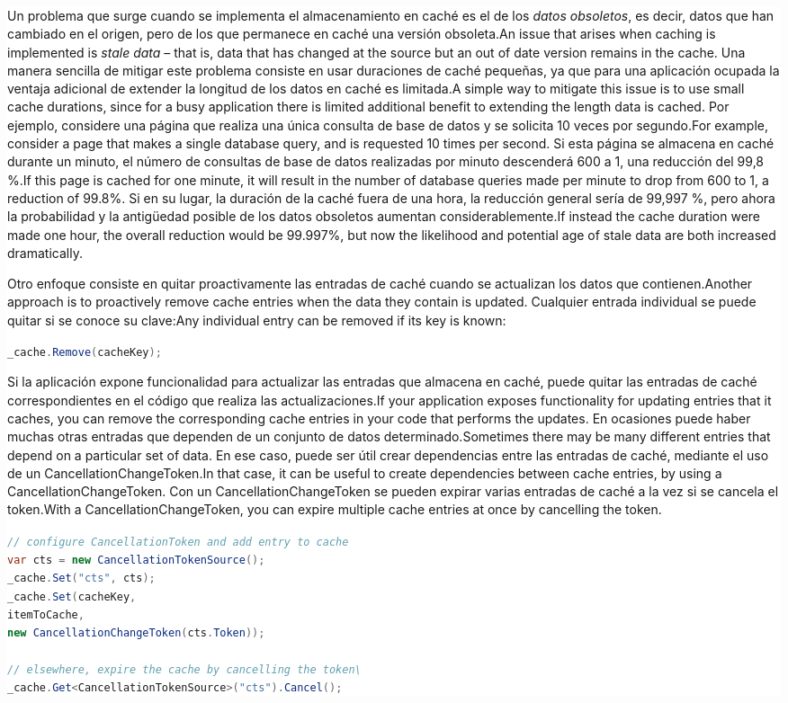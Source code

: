 <span data-ttu-id="ea422-326">Un problema que surge cuando se implementa el almacenamiento en caché es el de los _datos obsoletos_, es decir, datos que han cambiado en el origen, pero de los que permanece en caché una versión obsoleta.</span><span class="sxs-lookup"><span data-stu-id="ea422-326">An issue that arises when caching is implemented is _stale data_ – that is, data that has changed at the source but an out of date version remains in the cache.</span></span> <span data-ttu-id="ea422-327">Una manera sencilla de mitigar este problema consiste en usar duraciones de caché pequeñas, ya que para una aplicación ocupada la ventaja adicional de extender la longitud de los datos en caché es limitada.</span><span class="sxs-lookup"><span data-stu-id="ea422-327">A simple way to mitigate this issue is to use small cache durations, since for a busy application there is limited additional benefit to extending the length data is cached.</span></span> <span data-ttu-id="ea422-328">Por ejemplo, considere una página que realiza una única consulta de base de datos y se solicita 10 veces por segundo.</span><span class="sxs-lookup"><span data-stu-id="ea422-328">For example, consider a page that makes a single database query, and is requested 10 times per second.</span></span> <span data-ttu-id="ea422-329">Si esta página se almacena en caché durante un minuto, el número de consultas de base de datos realizadas por minuto descenderá 600 a 1, una reducción del 99,8 %.</span><span class="sxs-lookup"><span data-stu-id="ea422-329">If this page is cached for one minute, it will result in the number of database queries made per minute to drop from 600 to 1, a reduction of 99.8%.</span></span> <span data-ttu-id="ea422-330">Si en su lugar, la duración de la caché fuera de una hora, la reducción general sería de 99,997 %, pero ahora la probabilidad y la antigüedad posible de los datos obsoletos aumentan considerablemente.</span><span class="sxs-lookup"><span data-stu-id="ea422-330">If instead the cache duration were made one hour, the overall reduction would be 99.997%, but now the likelihood and potential age of stale data are both increased dramatically.</span></span>

<span data-ttu-id="ea422-331">Otro enfoque consiste en quitar proactivamente las entradas de caché cuando se actualizan los datos que contienen.</span><span class="sxs-lookup"><span data-stu-id="ea422-331">Another approach is to proactively remove cache entries when the data they contain is updated.</span></span> <span data-ttu-id="ea422-332">Cualquier entrada individual se puede quitar si se conoce su clave:</span><span class="sxs-lookup"><span data-stu-id="ea422-332">Any individual entry can be removed if its key is known:</span></span>

```csharp
_cache.Remove(cacheKey);
```

<span data-ttu-id="ea422-333">Si la aplicación expone funcionalidad para actualizar las entradas que almacena en caché, puede quitar las entradas de caché correspondientes en el código que realiza las actualizaciones.</span><span class="sxs-lookup"><span data-stu-id="ea422-333">If your application exposes functionality for updating entries that it caches, you can remove the corresponding cache entries in your code that performs the updates.</span></span> <span data-ttu-id="ea422-334">En ocasiones puede haber muchas otras entradas que dependen de un conjunto de datos determinado.</span><span class="sxs-lookup"><span data-stu-id="ea422-334">Sometimes there may be many different entries that depend on a particular set of data.</span></span> <span data-ttu-id="ea422-335">En ese caso, puede ser útil crear dependencias entre las entradas de caché, mediante el uso de un CancellationChangeToken.</span><span class="sxs-lookup"><span data-stu-id="ea422-335">In that case, it can be useful to create dependencies between cache entries, by using a CancellationChangeToken.</span></span> <span data-ttu-id="ea422-336">Con un CancellationChangeToken se pueden expirar varias entradas de caché a la vez si se cancela el token.</span><span class="sxs-lookup"><span data-stu-id="ea422-336">With a CancellationChangeToken, you can expire multiple cache entries at once by cancelling the token.</span></span>

```csharp
// configure CancellationToken and add entry to cache
var cts = new CancellationTokenSource();
_cache.Set("cts", cts);
_cache.Set(cacheKey,
itemToCache,
new CancellationChangeToken(cts.Token));

// elsewhere, expire the cache by cancelling the token\
_cache.Get<CancellationTokenSource>("cts").Cancel();
```
